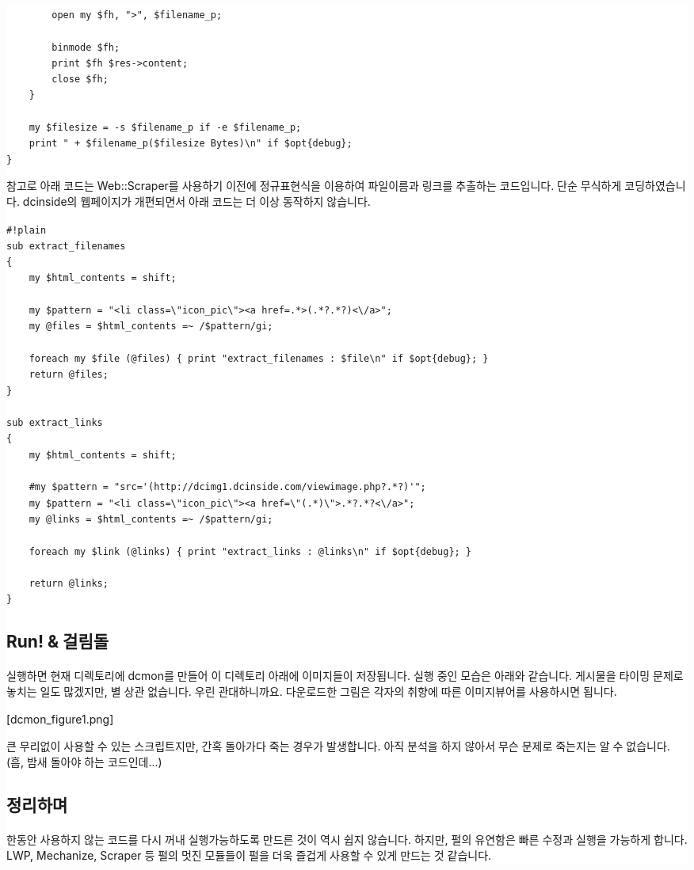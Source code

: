             open my $fh, ">", $filename_p;

            binmode $fh;
            print $fh $res->content;
            close $fh;
        }

        my $filesize = -s $filename_p if -e $filename_p;
        print " + $filename_p($filesize Bytes)\n" if $opt{debug};
    }


참고로 아래 코드는 Web::Scraper를 사용하기 이전에 정규표현식을 이용하여 파일이름과 링크를 추출하는 코드입니다. 단순 무식하게 코딩하였습니다. dcinside의 웹페이지가 개편되면서 아래 코드는 더 이상 동작하지 않습니다.

    #!plain
    sub extract_filenames
    {
        my $html_contents = shift;

        my $pattern = "<li class=\"icon_pic\"><a href=.*>(.*?.*?)<\/a>";
        my @files = $html_contents =~ /$pattern/gi;

        foreach my $file (@files) { print "extract_filenames : $file\n" if $opt{debug}; } 
        return @files;
    }

    sub extract_links
    {
        my $html_contents = shift;

        #my $pattern = "src='(http://dcimg1.dcinside.com/viewimage.php?.*?)'";
        my $pattern = "<li class=\"icon_pic\"><a href=\"(.*)\">.*?.*?<\/a>";
        my @links = $html_contents =~ /$pattern/gi;

        foreach my $link (@links) { print "extract_links : @links\n" if $opt{debug}; }

        return @links;
    }



Run! & 걸림돌
-------------

실행하면 현재 디렉토리에 dcmon를 만들어 이 디렉토리 아래에 이미지들이 저장됩니다.
실행 중인 모습은 아래와 같습니다. 게시물을 타이밍 문제로 놓치는 일도 많겠지만, 별 상관 없습니다. 우린 관대하니까요. 다운로드한 그림은 각자의 취향에 따른 이미지뷰어를 사용하시면 됩니다.

[dcmon_figure1.png]

큰 무리없이 사용할 수 있는 스크립트지만, 간혹 돌아가다 죽는 경우가 발생합니다. 아직 분석을 하지 않아서 무슨 문제로 죽는지는 알 수 없습니다. (흠, 밤새 돌아야 하는 코드인데...)


정리하며
--------


한동안 사용하지 않는 코드를 다시 꺼내 실행가능하도록 만드른 것이 역시 쉽지 않습니다. 하지만, 펄의 유연함은 빠른 수정과 실행을 가능하게 합니다. LWP, Mechanize, Scraper 등 펄의 멋진 모듈들이 펄을 더욱 즐겁게 사용할 수 있게 만드는 것 같습니다. 

